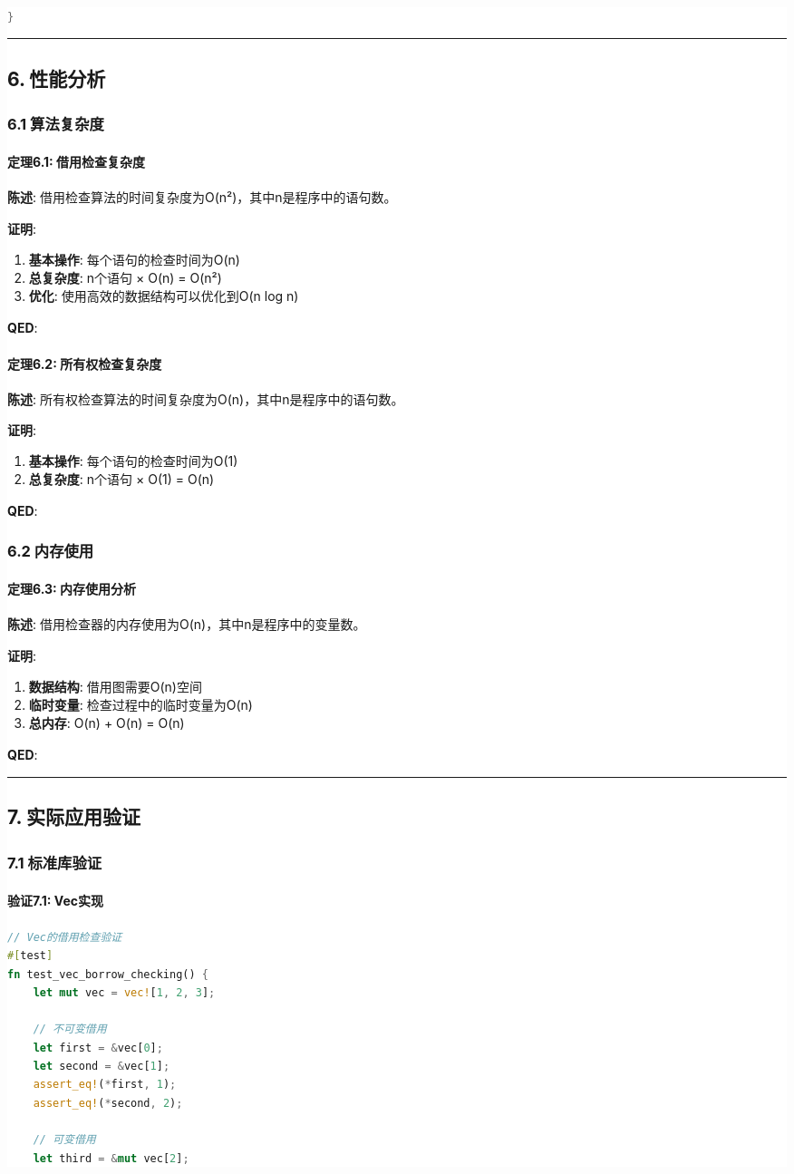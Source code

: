```rust
}
```

---

## 6. 性能分析

### 6.1 算法复杂度

#### 定理6.1: 借用检查复杂度

**陈述**: 借用检查算法的时间复杂度为O(n²)，其中n是程序中的语句数。

**证明**:

1. **基本操作**: 每个语句的检查时间为O(n)
2. **总复杂度**: n个语句 × O(n) = O(n²)
3. **优化**: 使用高效的数据结构可以优化到O(n log n)

**QED**:

#### 定理6.2: 所有权检查复杂度

**陈述**: 所有权检查算法的时间复杂度为O(n)，其中n是程序中的语句数。

**证明**:

1. **基本操作**: 每个语句的检查时间为O(1)
2. **总复杂度**: n个语句 × O(1) = O(n)

**QED**:

### 6.2 内存使用

#### 定理6.3: 内存使用分析

**陈述**: 借用检查器的内存使用为O(n)，其中n是程序中的变量数。

**证明**:

1. **数据结构**: 借用图需要O(n)空间
2. **临时变量**: 检查过程中的临时变量为O(n)
3. **总内存**: O(n) + O(n) = O(n)

**QED**:

---

## 7. 实际应用验证

### 7.1 标准库验证

#### 验证7.1: Vec实现

```rust
// Vec的借用检查验证
#[test]
fn test_vec_borrow_checking() {
    let mut vec = vec![1, 2, 3];
    
    // 不可变借用
    let first = &vec[0];
    let second = &vec[1];
    assert_eq!(*first, 1);
    assert_eq!(*second, 2);
    
    // 可变借用
    let third = &mut vec[2];
```